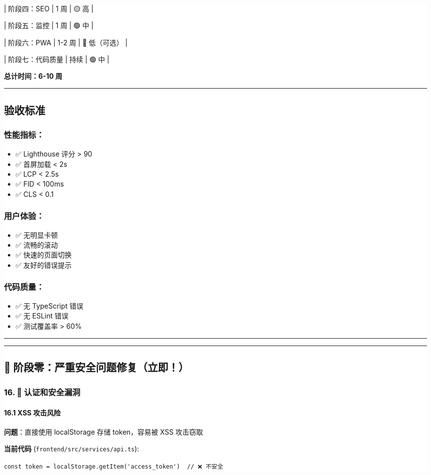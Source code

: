 | 阶段四：SEO | 1 周 | 🟡 高 |

| 阶段五：监控 | 1 周 | 🟢 中 |

| 阶段六：PWA | 1-2 周 | 🔵 低（可选） |

| 阶段七：代码质量 | 持续 | 🟢 中 |

**总计时间：6-10 周**

---

## 验收标准

### 性能指标：

- ✅ Lighthouse 评分 > 90
- ✅ 首屏加载 < 2s
- ✅ LCP < 2.5s
- ✅ FID < 100ms
- ✅ CLS < 0.1

### 用户体验：

- ✅ 无明显卡顿
- ✅ 流畅的滚动
- ✅ 快速的页面切换
- ✅ 友好的错误提示

### 代码质量：

- ✅ 无 TypeScript 错误
- ✅ 无 ESLint 错误
- ✅ 测试覆盖率 > 60%

---

---

## 🔴 阶段零：严重安全问题修复（立即！）

### 16. 🚨 认证和安全漏洞

#### 16.1 XSS 攻击风险

**问题**：直接使用 localStorage 存储 token，容易被 XSS 攻击窃取

**当前代码** (`frontend/src/services/api.ts`):

```tsx
const token = localStorage.getItem('access_token')  // ❌ 不安全
```
